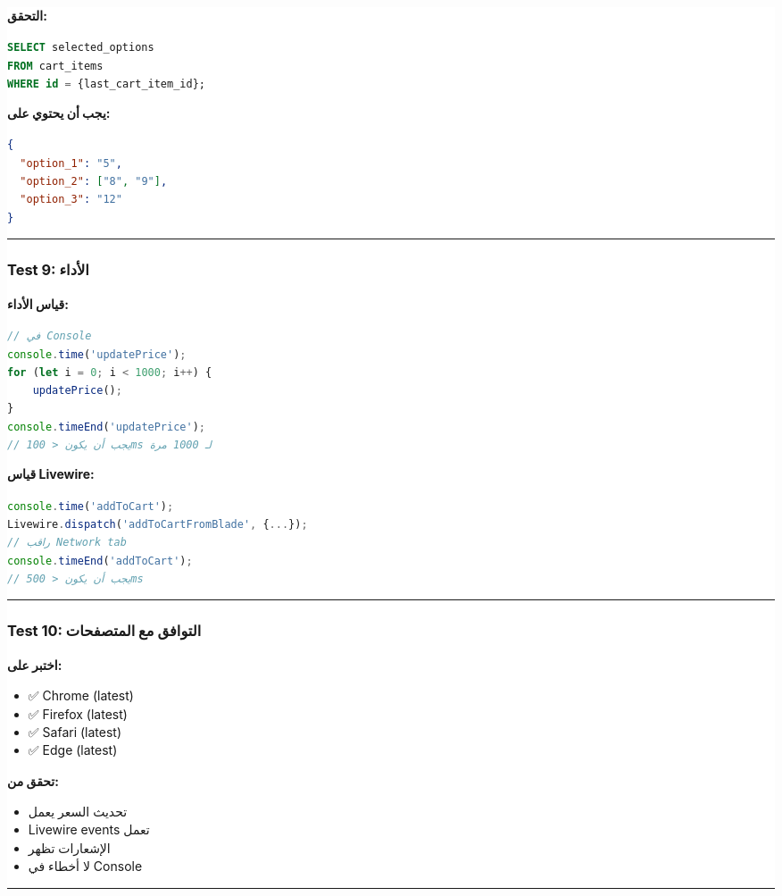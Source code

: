 **التحقق:**
```sql
SELECT selected_options 
FROM cart_items 
WHERE id = {last_cart_item_id};
```

**يجب أن يحتوي على:**
```json
{
  "option_1": "5",
  "option_2": ["8", "9"],
  "option_3": "12"
}
```

---

### Test 9: الأداء

**قياس الأداء:**

```javascript
// في Console
console.time('updatePrice');
for (let i = 0; i < 1000; i++) {
    updatePrice();
}
console.timeEnd('updatePrice');
// يجب أن يكون < 100ms لـ 1000 مرة
```

**قياس Livewire:**
```javascript
console.time('addToCart');
Livewire.dispatch('addToCartFromBlade', {...});
// راقب Network tab
console.timeEnd('addToCart');
// يجب أن يكون < 500ms
```

---

### Test 10: التوافق مع المتصفحات

**اختبر على:**
- ✅ Chrome (latest)
- ✅ Firefox (latest)
- ✅ Safari (latest)
- ✅ Edge (latest)

**تحقق من:**
- تحديث السعر يعمل
- Livewire events تعمل
- الإشعارات تظهر
- لا أخطاء في Console

---